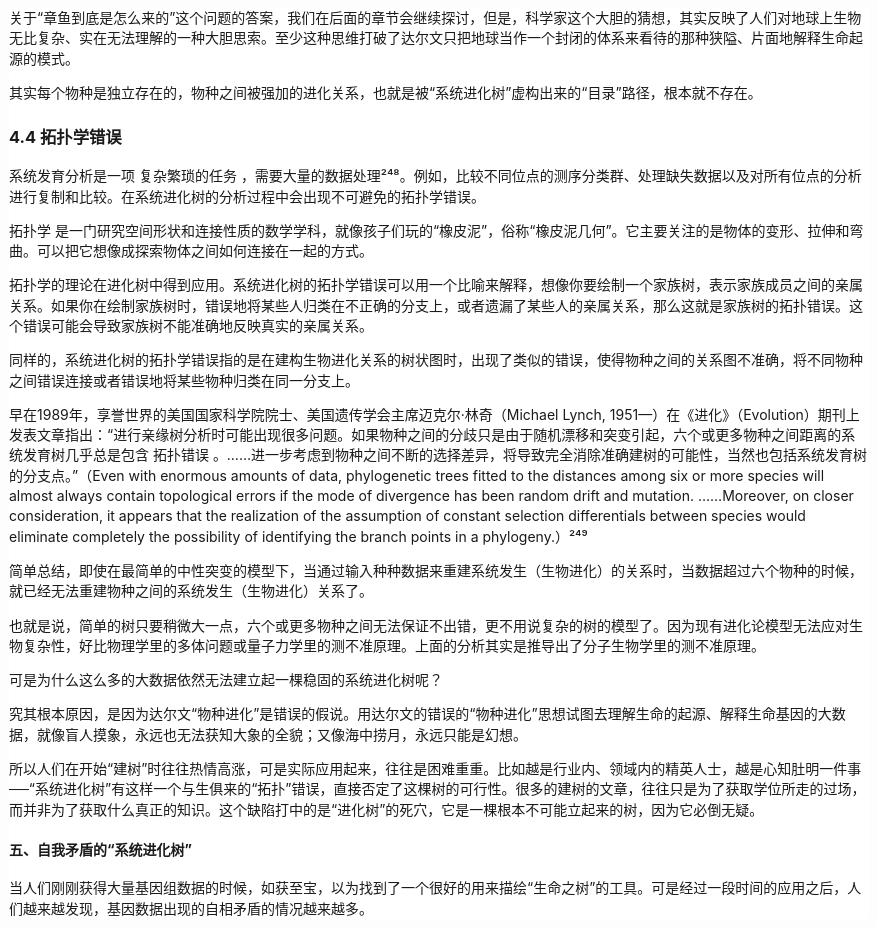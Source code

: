   关于“章鱼到底是怎么来的”这个问题的答案，我们在后面的章节会继续探讨，但是，科学家这个大胆的猜想，其实反映了人们对地球上生物无比复杂、实在无法理解的一种大胆思索。至少这种思维打破了达尔文只把地球当作一个封闭的体系来看待的那种狭隘、片面地解释生命起源的模式。
 </p>
 <p>
  其实每个物种是独立存在的，物种之间被强加的进化关系，也就是被“系统进化树”虚构出来的“目录”路径，根本就不存在。
 </p>
 <h3>
  4.4 拓扑学错误
 </h3>
 <p>
  系统发育分析是一项
  <ok href="https://www.ncbi.nlm.nih.gov/pmc/articles/PMC5215480/">
   复杂繁琐的任务
  </ok>
  ，需要大量的数据处理²⁴⁸。例如，比较不同位点的测序分类群、处理缺失数据以及对所有位点的分析进行复制和比较。在系统进化树的分析过程中会出现不可避免的拓扑学错误。
 </p>
 <p>
  <ok href="https://www.britannica.com/science/topology">
   拓扑学
  </ok>
  是一门研究空间形状和连接性质的数学学科，就像孩子们玩的“橡皮泥”，俗称“橡皮泥几何”。它主要关注的是物体的变形、拉伸和弯曲。可以把它想像成探索物体之间如何连接在一起的方式。
 </p>
 <p>
  拓扑学的理论在进化树中得到应用。系统进化树的拓扑学错误可以用一个比喻来解释，想像你要绘制一个家族树，表示家族成员之间的亲属关系。如果你在绘制家族树时，错误地将某些人归类在不正确的分支上，或者遗漏了某些人的亲属关系，那么这就是家族树的拓扑错误。这个错误可能会导致家族树不能准确地反映真实的亲属关系。
 </p>
 <p>
  同样的，系统进化树的拓扑学错误指的是在建构生物进化关系的树状图时，出现了类似的错误，使得物种之间的关系图不准确，将不同物种之间错误连接或者错误地将某些物种归类在同一分支上。
 </p>
 <p>
  早在1989年，享誉世界的美国国家科学院院士、美国遗传学会主席迈克尔‧林奇（Michael Lynch, 1951—）在《进化》（Evolution）期刊上发表文章指出：“进行亲缘树分析时可能出现很多问题。如果物种之间的分歧只是由于随机漂移和突变引起，六个或更多物种之间距离的系统发育树几乎总是包含
  <ok href="https://pubmed.ncbi.nlm.nih.gov/28568497/">
   拓扑错误
  </ok>
  。……进一步考虑到物种之间不断的选择差异，将导致完全消除准确建树的可能性，当然也包括系统发育树的分支点。”（Even with enormous amounts of data, phylogenetic trees fitted to the distances among six or more species will almost always contain topological errors if the mode of divergence has been random drift and mutation. ……Moreover, on closer consideration, it appears that the realization of the assumption of constant selection differentials between species would eliminate completely the possibility of identifying the branch points in a phylogeny.）²⁴⁹
 </p>
 <p>
  简单总结，即使在最简单的中性突变的模型下，当通过输入种种数据来重建系统发生（生物进化）的关系时，当数据超过六个物种的时候，就已经无法重建物种之间的系统发生（生物进化）关系了。
 </p>
 <p>
  也就是说，简单的树只要稍微大一点，六个或更多物种之间无法保证不出错，更不用说复杂的树的模型了。因为现有进化论模型无法应对生物复杂性，好比物理学里的多体问题或量子力学里的测不准原理。上面的分析其实是推导出了分子生物学里的测不准原理。
 </p>
 <p>
  可是为什么这么多的大数据依然无法建立起一棵稳固的系统进化树呢？
 </p>
 <p>
  究其根本原因，是因为达尔文“物种进化”是错误的假说。用达尔文的错误的“物种进化”思想试图去理解生命的起源、解释生命基因的大数据，就像盲人摸象，永远也无法获知大象的全貌；又像海中捞月，永远只能是幻想。
 </p>
 <p>
  所以人们在开始“建树”时往往热情高涨，可是实际应用起来，往往是困难重重。比如越是行业内、领域内的精英人士，越是心知肚明一件事──“系统进化树”有这样一个与生俱来的“拓扑”错误，直接否定了这棵树的可行性。很多的建树的文章，往往只是为了获取学位所走的过场，而并非为了获取什么真正的知识。这个缺陷打中的是“进化树”的死穴，它是一棵根本不可能立起来的树，因为它必倒无疑。
 </p>
 <h4>
  五、自我矛盾的“系统进化树”
 </h4>
 <p>
  当人们刚刚获得大量基因组数据的时候，如获至宝，以为找到了一个很好的用来描绘“生命之树”的工具。可是经过一段时间的应用之后，人们越来越发现，基因数据出现的自相矛盾的情况越来越多。